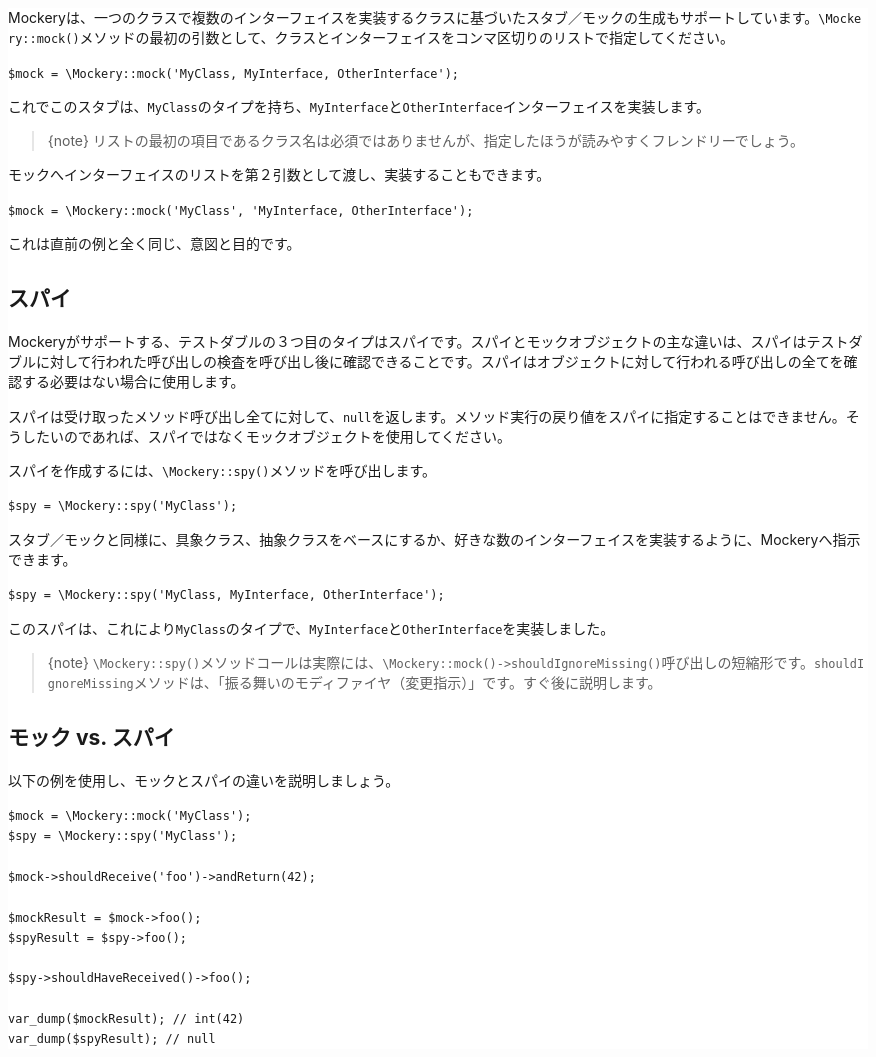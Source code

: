 Mockeryは、一つのクラスで複数のインターフェイスを実装するクラスに基づいたスタブ／モックの生成もサポートしています。`\Mockery::mock()`メソッドの最初の引数として、クラスとインターフェイスをコンマ区切りのリストで指定してください。

``` {.php}
$mock = \Mockery::mock('MyClass, MyInterface, OtherInterface');
```

これでこのスタブは、`MyClass`のタイプを持ち、`MyInterface`と`OtherInterface`インターフェイスを実装します。

> {note}
> リストの最初の項目であるクラス名は必須ではありませんが、指定したほうが読みやすくフレンドリーでしょう。

モックへインターフェイスのリストを第２引数として渡し、実装することもできます。

``` {.php}
$mock = \Mockery::mock('MyClass', 'MyInterface, OtherInterface');
```

これは直前の例と全く同じ、意図と目的です。

スパイ
------

Mockeryがサポートする、テストダブルの３つ目のタイプはスパイです。スパイとモックオブジェクトの主な違いは、スパイはテストダブルに対して行われた呼び出しの検査を呼び出し後に確認できることです。スパイはオブジェクトに対して行われる呼び出しの全てを確認する必要はない場合に使用します。

スパイは受け取ったメソッド呼び出し全てに対して、`null`を返します。メソッド実行の戻り値をスパイに指定することはできません。そうしたいのであれば、スパイではなくモックオブジェクトを使用してください。

スパイを作成するには、`\Mockery::spy()`メソッドを呼び出します。

``` {.php}
$spy = \Mockery::spy('MyClass');
```

スタブ／モックと同様に、具象クラス、抽象クラスをベースにするか、好きな数のインターフェイスを実装するように、Mockeryへ指示できます。

``` {.php}
$spy = \Mockery::spy('MyClass, MyInterface, OtherInterface');
```

このスパイは、これにより`MyClass`のタイプで、`MyInterface`と`OtherInterface`を実装しました。

> {note}
> `\Mockery::spy()`メソッドコールは実際には、`\Mockery::mock()->shouldIgnoreMissing()`呼び出しの短縮形です。`shouldIgnoreMissing`メソッドは、「振る舞いのモディファイヤ（変更指示）」です。すぐ後に説明します。

モック vs. スパイ
-----------------

以下の例を使用し、モックとスパイの違いを説明しましょう。

``` {.php}
$mock = \Mockery::mock('MyClass');
$spy = \Mockery::spy('MyClass');

$mock->shouldReceive('foo')->andReturn(42);

$mockResult = $mock->foo();
$spyResult = $spy->foo();

$spy->shouldHaveReceived()->foo();

var_dump($mockResult); // int(42)
var_dump($spyResult); // null
```
